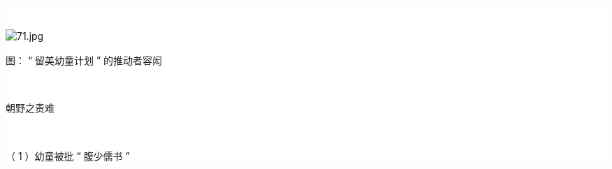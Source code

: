   <span class="s1">
  </span>
  <br/>
 </p>
 <p class="p3">
  <span class="s1">
   <img alt="71.jpg" border="0" height="318" src="/medias/contents/4961/71.jpg" width="500"/>
  </span>
 </p>
 <p class="p2">
  <span class="s1">
   图：
  </span>
  <span class="s2">
   “
  </span>
  <span class="s1">
   留美幼童计划
  </span>
  <span class="s2">
   ”
  </span>
  <span class="s1">
   的推动者容闳
  </span>
 </p>
 <p class="p1">
  <span class="s1">
  </span>
  <br/>
 </p>
 <p class="p2">
  <span class="s1">
   朝野之责难
  </span>
 </p>
 <p class="p1">
  <span class="s1">
  </span>
  <br/>
 </p>
 <p class="p2">
  <span class="s1">
   （
  </span>
  <span class="s2">
   1
  </span>
  <span class="s1">
   ）幼童被批
  </span>
  <span class="s2">
   “
  </span>
  <span class="s1">
   腹少儒书
  </span>
  <span class="s2">
   ”
  </span>
 </p>
 <p class="p1">
  <span class="s1">